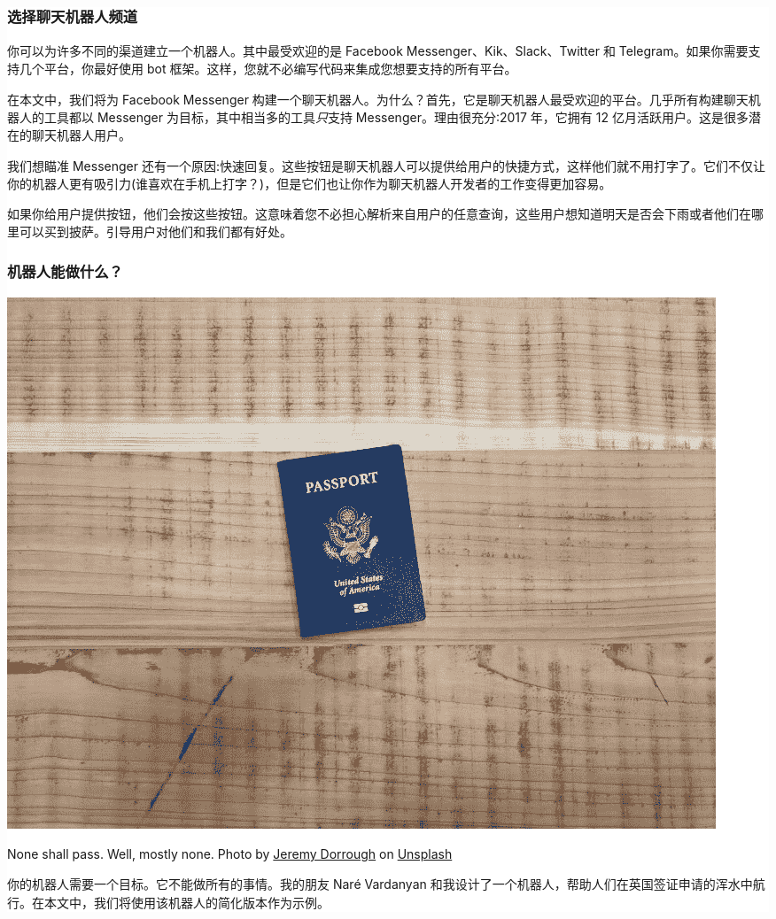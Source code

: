 ### 选择聊天机器人频道

你可以为许多不同的渠道建立一个机器人。其中最受欢迎的是 Facebook Messenger、Kik、Slack、Twitter 和 Telegram。如果你需要支持几个平台，你最好使用 bot 框架。这样，您就不必编写代码来集成您想要支持的所有平台。

在本文中，我们将为 Facebook Messenger 构建一个聊天机器人。为什么？首先，它是聊天机器人最受欢迎的平台。几乎所有构建聊天机器人的工具都以 Messenger 为目标，其中相当多的工具*只*支持 Messenger。理由很充分:2017 年，它拥有 12 亿月活跃用户。这是很多潜在的聊天机器人用户。

我们想瞄准 Messenger 还有一个原因:快速回复。这些按钮是聊天机器人可以提供给用户的快捷方式，这样他们就不用打字了。它们不仅让你的机器人更有吸引力(谁喜欢在手机上打字？)，但是它们也让你作为聊天机器人开发者的工作变得更加容易。

如果你给用户提供按钮，他们会按这些按钮。这意味着您不必担心解析来自用户的任意查询，这些用户想知道明天是否会下雨或者他们在哪里可以买到披萨。引导用户对他们和我们都有好处。

### 机器人能做什么？

![1*e0z56Y8J_p8KcfaFYS6rvA](img/3ecae3fbe604d4482edf40e4530e2dc9.png)

None shall pass. Well, mostly none. Photo by [Jeremy Dorrough](https://unsplash.com/photos/wdtF-f4qBdU?utm_source=unsplash&utm_medium=referral&utm_content=creditCopyText) on [Unsplash](https://unsplash.com/search/photos/visa?utm_source=unsplash&utm_medium=referral&utm_content=creditCopyText)

你的机器人需要一个目标。它不能做所有的事情。我的朋友 Naré Vardanyan 和我设计了一个机器人，帮助人们在英国签证申请的浑水中航行。在本文中，我们将使用该机器人的简化版本作为示例。
